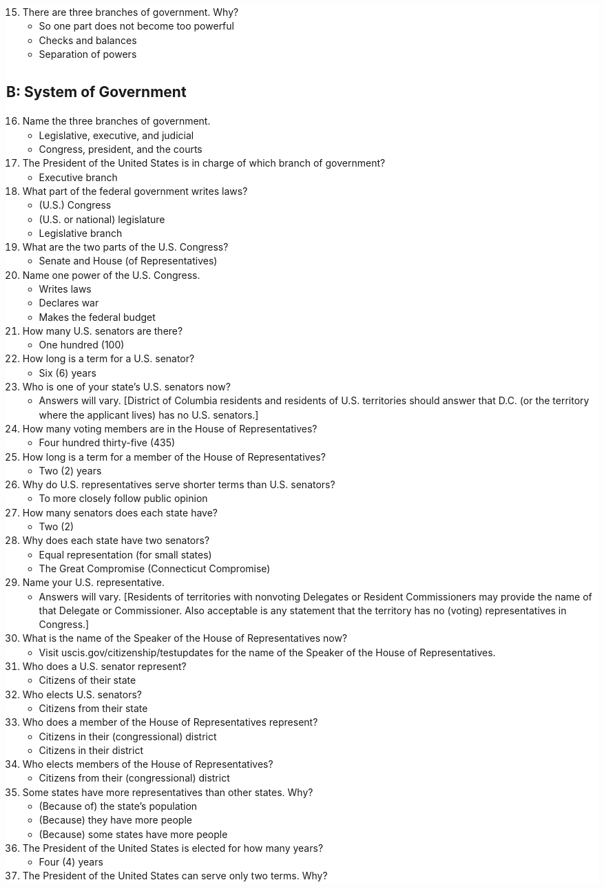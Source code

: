 15. There are three branches of government. Why?
    - So one part does not become too powerful
    - Checks and balances
    - Separation of powers

## B: System of Government

16. Name the three branches of government.
    - Legislative, executive, and judicial
    - Congress, president, and the courts
17. The President of the United States is in charge of which branch of government?
    - Executive branch
18. What part of the federal government writes laws?
    - (U.S.) Congress
    - (U.S. or national) legislature
    - Legislative branch
19. What are the two parts of the U.S. Congress?
    - Senate and House (of Representatives)
20. Name one power of the U.S. Congress.
    - Writes laws
    - Declares war
    - Makes the federal budget
21. How many U.S. senators are there?
    - One hundred (100)
22. How long is a term for a U.S. senator?
    - Six (6) years
23. Who is one of your state’s U.S. senators now?
    - Answers will vary. [District of Columbia residents and residents of U.S. territories should answer that D.C. (or the territory where the applicant lives) has no U.S. senators.]
24. How many voting members are in the House of Representatives?
    - Four hundred thirty-five (435)
25. How long is a term for a member of the House of Representatives?
    - Two (2) years
26. Why do U.S. representatives serve shorter terms than U.S. senators?
    - To more closely follow public opinion
27. How many senators does each state have?
    - Two (2)
28. Why does each state have two senators?
    - Equal representation (for small states)
    - The Great Compromise (Connecticut Compromise)
29. Name your U.S. representative.
    - Answers will vary. [Residents of territories with nonvoting Delegates or Resident Commissioners may provide the name of that Delegate or Commissioner. Also acceptable is any statement that the territory has no (voting) representatives in Congress.]
30. What is the name of the Speaker of the House of Representatives now?
    - Visit uscis.gov/citizenship/testupdates for the name of the Speaker of the House of Representatives.
31. Who does a U.S. senator represent?
    - Citizens of their state
32. Who elects U.S. senators?
    - Citizens from their state
33. Who does a member of the House of Representatives represent?
    - Citizens in their (congressional) district
    - Citizens in their district
34. Who elects members of the House of Representatives?
    - Citizens from their (congressional) district
35. Some states have more representatives than other states. Why?
    - (Because of) the state’s population
    - (Because) they have more people
    - (Because) some states have more people
36. The President of the United States is elected for how many years?
    - Four (4) years
37. The President of the United States can serve only two terms. Why?